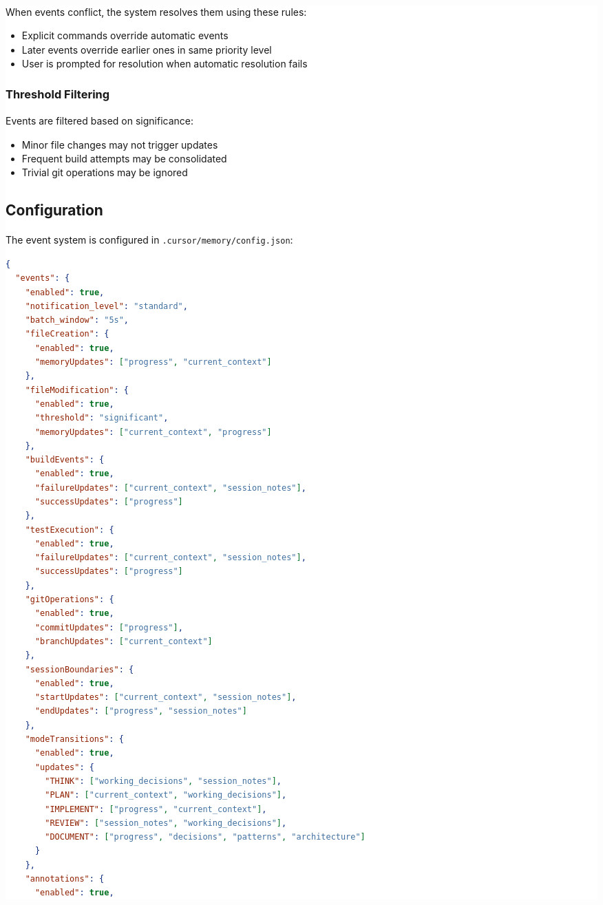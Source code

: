 When events conflict, the system resolves them using these rules:

- Explicit commands override automatic events
- Later events override earlier ones in same priority level
- User is prompted for resolution when automatic resolution fails

### Threshold Filtering

Events are filtered based on significance:

- Minor file changes may not trigger updates
- Frequent build attempts may be consolidated
- Trivial git operations may be ignored

## Configuration

The event system is configured in `.cursor/memory/config.json`:

```json
{
  "events": {
    "enabled": true,
    "notification_level": "standard",
    "batch_window": "5s",
    "fileCreation": {
      "enabled": true,
      "memoryUpdates": ["progress", "current_context"]
    },
    "fileModification": {
      "enabled": true,
      "threshold": "significant",
      "memoryUpdates": ["current_context", "progress"]
    },
    "buildEvents": {
      "enabled": true,
      "failureUpdates": ["current_context", "session_notes"],
      "successUpdates": ["progress"]
    },
    "testExecution": {
      "enabled": true,
      "failureUpdates": ["current_context", "session_notes"],
      "successUpdates": ["progress"]
    },
    "gitOperations": {
      "enabled": true,
      "commitUpdates": ["progress"],
      "branchUpdates": ["current_context"]
    },
    "sessionBoundaries": {
      "enabled": true,
      "startUpdates": ["current_context", "session_notes"],
      "endUpdates": ["progress", "session_notes"]
    },
    "modeTransitions": {
      "enabled": true,
      "updates": {
        "THINK": ["working_decisions", "session_notes"],
        "PLAN": ["current_context", "working_decisions"],
        "IMPLEMENT": ["progress", "current_context"],
        "REVIEW": ["session_notes", "working_decisions"],
        "DOCUMENT": ["progress", "decisions", "patterns", "architecture"]
      }
    },
    "annotations": {
      "enabled": true,
```